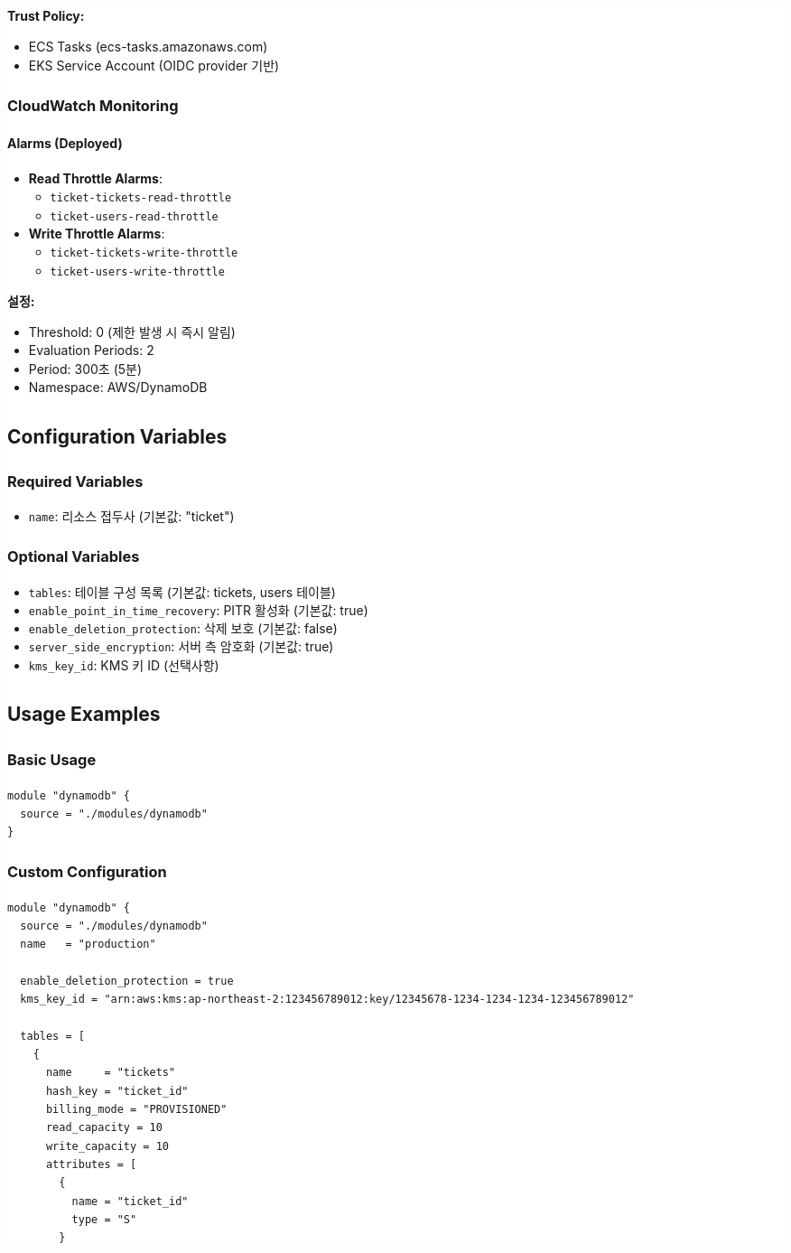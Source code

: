 **Trust Policy:**
- ECS Tasks (ecs-tasks.amazonaws.com)
- EKS Service Account (OIDC provider 기반)

### CloudWatch Monitoring

#### Alarms (Deployed)
- **Read Throttle Alarms**:
  - `ticket-tickets-read-throttle`
  - `ticket-users-read-throttle`
- **Write Throttle Alarms**:
  - `ticket-tickets-write-throttle`
  - `ticket-users-write-throttle`

**설정:**
- Threshold: 0 (제한 발생 시 즉시 알림)
- Evaluation Periods: 2
- Period: 300초 (5분)
- Namespace: AWS/DynamoDB

## Configuration Variables

### Required Variables
- `name`: 리소스 접두사 (기본값: "ticket")

### Optional Variables
- `tables`: 테이블 구성 목록 (기본값: tickets, users 테이블)
- `enable_point_in_time_recovery`: PITR 활성화 (기본값: true)
- `enable_deletion_protection`: 삭제 보호 (기본값: false)
- `server_side_encryption`: 서버 측 암호화 (기본값: true)
- `kms_key_id`: KMS 키 ID (선택사항)

## Usage Examples

### Basic Usage
```hcl
module "dynamodb" {
  source = "./modules/dynamodb"
}
```

### Custom Configuration
```hcl
module "dynamodb" {
  source = "./modules/dynamodb"
  name   = "production"

  enable_deletion_protection = true
  kms_key_id = "arn:aws:kms:ap-northeast-2:123456789012:key/12345678-1234-1234-1234-123456789012"

  tables = [
    {
      name     = "tickets"
      hash_key = "ticket_id"
      billing_mode = "PROVISIONED"
      read_capacity = 10
      write_capacity = 10
      attributes = [
        {
          name = "ticket_id"
          type = "S"
        }
```